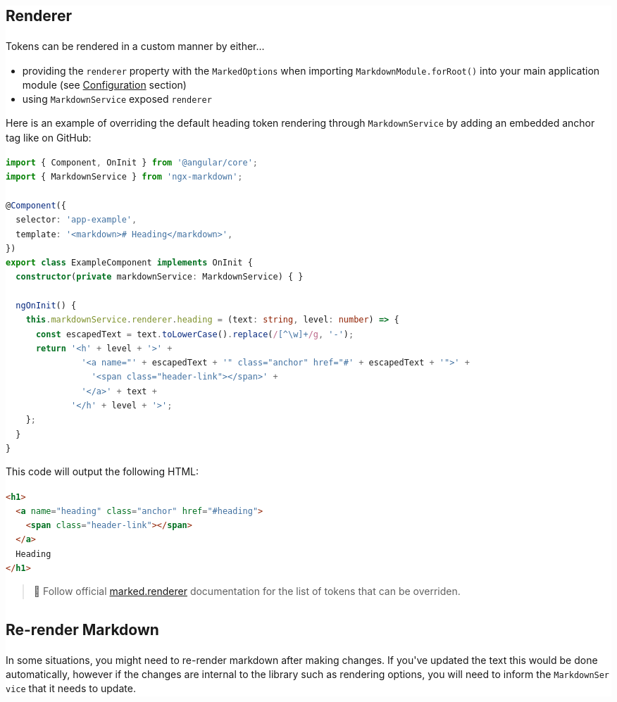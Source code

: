 ## Renderer

Tokens can be rendered in a custom manner by either...
- providing the `renderer` property with the `MarkedOptions` when importing `MarkdownModule.forRoot()` into your main application module (see [Configuration](#markedoptionsrenderer) section)
- using `MarkdownService` exposed `renderer`

Here is an example of overriding the default heading token rendering through `MarkdownService` by adding an embedded anchor tag like on GitHub:

```typescript
import { Component, OnInit } from '@angular/core';
import { MarkdownService } from 'ngx-markdown';

@Component({
  selector: 'app-example',
  template: '<markdown># Heading</markdown>',
})
export class ExampleComponent implements OnInit {
  constructor(private markdownService: MarkdownService) { }

  ngOnInit() {
    this.markdownService.renderer.heading = (text: string, level: number) => {
      const escapedText = text.toLowerCase().replace(/[^\w]+/g, '-');
      return '<h' + level + '>' +
               '<a name="' + escapedText + '" class="anchor" href="#' + escapedText + '">' +
                 '<span class="header-link"></span>' +
               '</a>' + text +
             '</h' + level + '>';
    };
  }
}
```

This code will output the following HTML:

```html
<h1>
  <a name="heading" class="anchor" href="#heading">
    <span class="header-link"></span>
  </a>
  Heading
</h1>
```

> :blue_book: Follow official [marked.renderer](https://marked.js.org/#/USING_PRO.md#renderer) documentation for the list of tokens that can be overriden.

## Re-render Markdown

In some situations, you might need to re-render markdown after making changes. If you've updated the text this would be done automatically, however if the changes are internal to the library such as rendering options, you will need to inform the `MarkdownService` that it needs to update.
